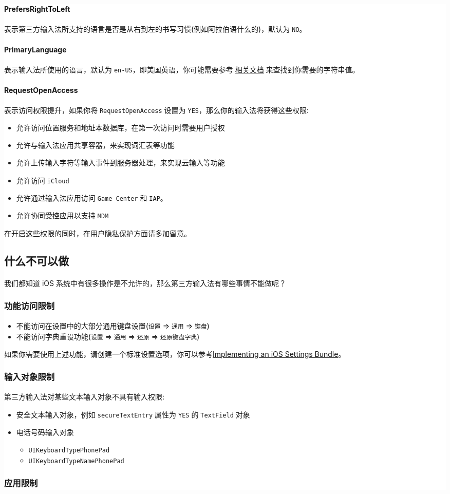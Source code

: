 #### PrefersRightToLeft



表示第三方输入法所支持的语言是否是从右到左的书写习惯(例如阿拉伯语什么的)，默认为 `NO`。

#### PrimaryLanguage


表示输入法所使用的语言，默认为 `en-US`，即美国英语，你可能需要参考 [相关文档](https://www.opensource.apple.com/source/CF/CF-476.14/CFLocaleIdentifier.c) 来查找到你需要的字符串值。

#### RequestOpenAccess



表示访问权限提升，如果你将 `RequestOpenAccess` 设置为 `YES`，那么你的输入法将获得这些权限:

* 允许访问位置服务和地址本数据库，在第一次访问时需要用户授权

* 允许与输入法应用共享容器，来实现词汇表等功能

* 允许上传输入字符等输入事件到服务器处理，来实现云输入等功能

* 允许访问 `iCloud`

* 允许通过输入法应用访问 `Game Center` 和 `IAP`。

* 允许协同受控应用以支持 `MDM`

在开启这些权限的同时，在用户隐私保护方面请多加留意。

		
## 什么不可以做



我们都知道 iOS 系统中有很多操作是不允许的，那么第三方输入法有哪些事情不能做呢？

### 功能访问限制



* 不能访问在设置中的大部分通用键盘设置(`设置` => `通用` => `键盘`)
* 不能访问字典重设功能(`设置` => `通用` => `还原` => `还原键盘字典`)

如果你需要使用上述功能，请创建一个标准设置选项，你可以参考[Implementing an iOS Settings Bundle](https://developer.apple.com/library/prerelease/ios/documentation/Cocoa/Conceptual/UserDefaults/Preferences/Preferences.html#//apple_ref/doc/uid/10000059i-CH6)。

### 输入对象限制



第三方输入法对某些文本输入对象不具有输入权限:

* 安全文本输入对象，例如 `secureTextEntry` 属性为 `YES` 的 `TextField` 对象

* 电话号码输入对象
	* `UIKeyboardTypePhonePad`
	* `UIKeyboardTypeNamePhonePad`

### 应用限制
